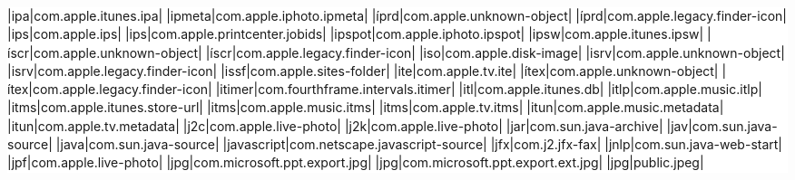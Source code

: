 |ipa|com.apple.itunes.ipa|
|ipmeta|com.apple.iphoto.ipmeta|
|íprd|com.apple.unknown-object|
|íprd|com.apple.legacy.finder-icon|
|ips|com.apple.ips|
|ips|com.apple.printcenter.jobids|
|ipspot|com.apple.iphoto.ipspot|
|ipsw|com.apple.itunes.ipsw|
|íscr|com.apple.unknown-object|
|íscr|com.apple.legacy.finder-icon|
|iso|com.apple.disk-image|
|isrv|com.apple.unknown-object|
|isrv|com.apple.legacy.finder-icon|
|issf|com.apple.sites-folder|
|ite|com.apple.tv.ite|
|ítex|com.apple.unknown-object|
|ítex|com.apple.legacy.finder-icon|
|itimer|com.fourthframe.intervals.itimer|
|itl|com.apple.itunes.db|
|itlp|com.apple.music.itlp|
|itms|com.apple.itunes.store-url|
|itms|com.apple.music.itms|
|itms|com.apple.tv.itms|
|itun|com.apple.music.metadata|
|itun|com.apple.tv.metadata|
|j2c|com.apple.live-photo|
|j2k|com.apple.live-photo|
|jar|com.sun.java-archive|
|jav|com.sun.java-source|
|java|com.sun.java-source|
|javascript|com.netscape.javascript-source|
|jfx|com.j2.jfx-fax|
|jnlp|com.sun.java-web-start|
|jpf|com.apple.live-photo|
|jpg|com.microsoft.ppt.export.jpg|
|jpg|com.microsoft.ppt.export.ext.jpg|
|jpg|public.jpeg|